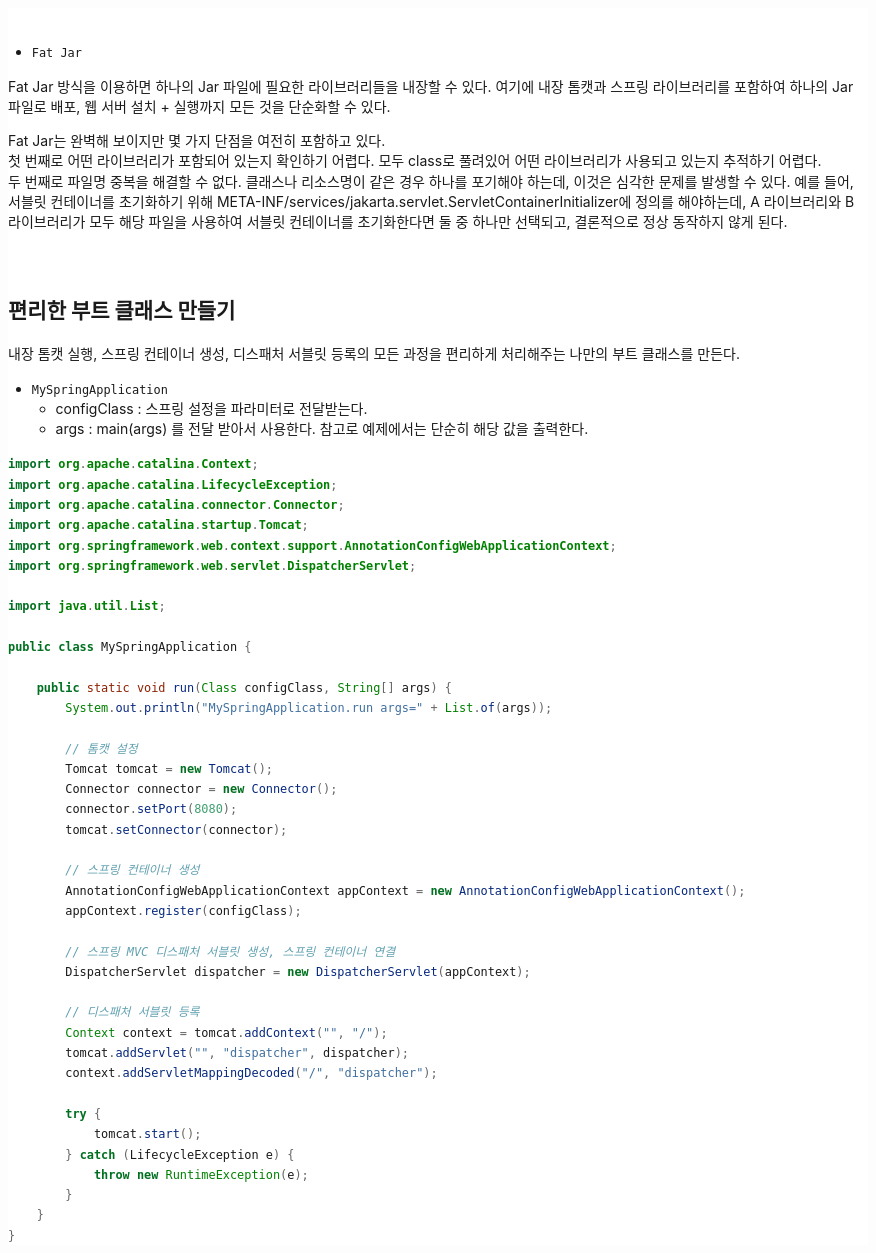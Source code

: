 <br/>

 - `Fat Jar`

Fat Jar 방식을 이용하면 하나의 Jar 파일에 필요한 라이브러리들을 내장할 수 있다. 여기에 내장 톰캣과 스프링 라이브러리를 포함하여 하나의 Jar 파일로 배포, 웹 서버 설치 + 실행까지 모든 것을 단순화할 수 있다.  

Fat Jar는 완벽해 보이지만 몇 가지 단점을 여전히 포함하고 있다.  
첫 번째로 어떤 라이브러리가 포함되어 있는지 확인하기 어렵다. 모두 class로 풀려있어 어떤 라이브러리가 사용되고 있는지 추적하기 어렵다.  
두 번째로 파일명 중복을 해결할 수 없다. 클래스나 리소스명이 같은 경우 하나를 포기해야 하는데, 이것은 심각한 문제를 발생할 수 있다. 예를 들어, 서블릿 컨테이너를 초기화하기 위해 META-INF/services/jakarta.servlet.ServletContainerInitializer에 정의를 해야하는데, A 라이브러리와 B 라이브러리가 모두 해당 파일을 사용하여 서블릿 컨테이너를 초기화한다면 둘 중 하나만 선택되고, 결론적으로 정상 동작하지 않게 된다.  

<br/>

## 편리한 부트 클래스 만들기

내장 톰캣 실행, 스프링 컨테이너 생성, 디스패처 서블릿 등록의 모든 과정을 편리하게 처리해주는 나만의 부트 클래스를 만든다.  

 - `MySpringApplication`
    - configClass : 스프링 설정을 파라미터로 전달받는다.
    - args : main(args) 를 전달 받아서 사용한다. 참고로 예제에서는 단순히 해당 값을 출력한다.
```java
import org.apache.catalina.Context;
import org.apache.catalina.LifecycleException;
import org.apache.catalina.connector.Connector;
import org.apache.catalina.startup.Tomcat;
import org.springframework.web.context.support.AnnotationConfigWebApplicationContext;
import org.springframework.web.servlet.DispatcherServlet;

import java.util.List;

public class MySpringApplication {

    public static void run(Class configClass, String[] args) {
        System.out.println("MySpringApplication.run args=" + List.of(args));

        // 톰캣 설정
        Tomcat tomcat = new Tomcat();
        Connector connector = new Connector();
        connector.setPort(8080);
        tomcat.setConnector(connector);

        // 스프링 컨테이너 생성
        AnnotationConfigWebApplicationContext appContext = new AnnotationConfigWebApplicationContext();
        appContext.register(configClass);

        // 스프링 MVC 디스패처 서블릿 생성, 스프링 컨테이너 연결
        DispatcherServlet dispatcher = new DispatcherServlet(appContext);

        // 디스패처 서블릿 등록
        Context context = tomcat.addContext("", "/");
        tomcat.addServlet("", "dispatcher", dispatcher);
        context.addServletMappingDecoded("/", "dispatcher");

        try {
            tomcat.start();
        } catch (LifecycleException e) {
            throw new RuntimeException(e);
        }
    }
}
```
